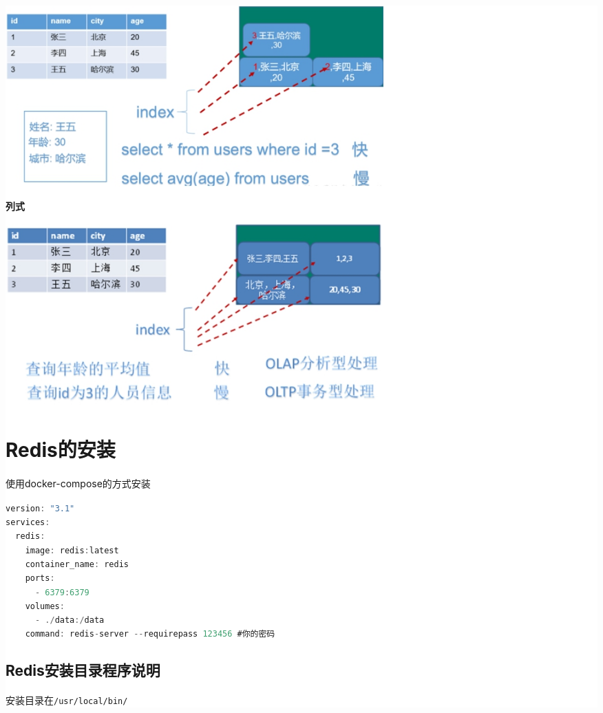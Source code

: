 <img src="./assets/1620791891898-03f231b0-e631-4ec3-b175-bfafa0134e76_rd9jeZ40t9.png" alt="image.png" />

**列式**

<img src="./assets/1620791902189-0c5bf811-3582-4798-a247-b4c623f8da4f_RO8iGczulA.png" alt="image.png" />

# Redis的安装
使用docker-compose的方式安装
```java
version: "3.1"
services:
  redis:
    image: redis:latest
    container_name: redis
    ports:
      - 6379:6379
    volumes:
      - ./data:/data
    command: redis-server --requirepass 123456 #你的密码
```
## Redis安装目录程序说明
安装目录在`/usr/local/bin/`
